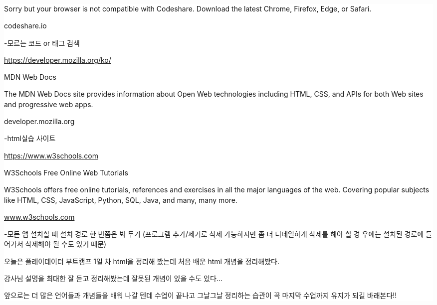 Sorry but your browser is not compatible with Codeshare. Download the latest Chrome, Firefox, Edge, or Safari.

codeshare.io
 

-모르는 코드 or 태그 검색

https://developer.mozilla.org/ko/

 
MDN Web Docs

The MDN Web Docs site provides information about Open Web technologies including HTML, CSS, and APIs for both Web sites and progressive web apps.

developer.mozilla.org
 

-html실습 사이트

https://www.w3schools.com

 
W3Schools Free Online Web Tutorials

W3Schools offers free online tutorials, references and exercises in all the major languages of the web. Covering popular subjects like HTML, CSS, JavaScript, Python, SQL, Java, and many, many more.

www.w3schools.com
 

-모든 앱 설치할 때 설치 경로 한 번쯤은 봐 두기 (프로그램 추가/제거로 삭제 가능하지만 좀 더 디테일하게 삭제를 해야 할 경   우에는 설치된 경로에 들어가서 삭제해야 될 수도 있기 때문)

 

 

 

오늘은 플레이데이터 부트캠프 1일 차 html을 정리해 봤는데 처음 배운 html 개념을 정리해봤다.

강사님 설명을 최대한 잘 듣고 정리해봤는데 잘못된 개념이 있을 수도 있다...

앞으로는 더 많은 언어들과 개념들을 배워 나갈 텐데 수업이 끝나고 그날그날 정리하는 습관이 꼭 마지막 수업까지 유지가 되길 바래본다!!
